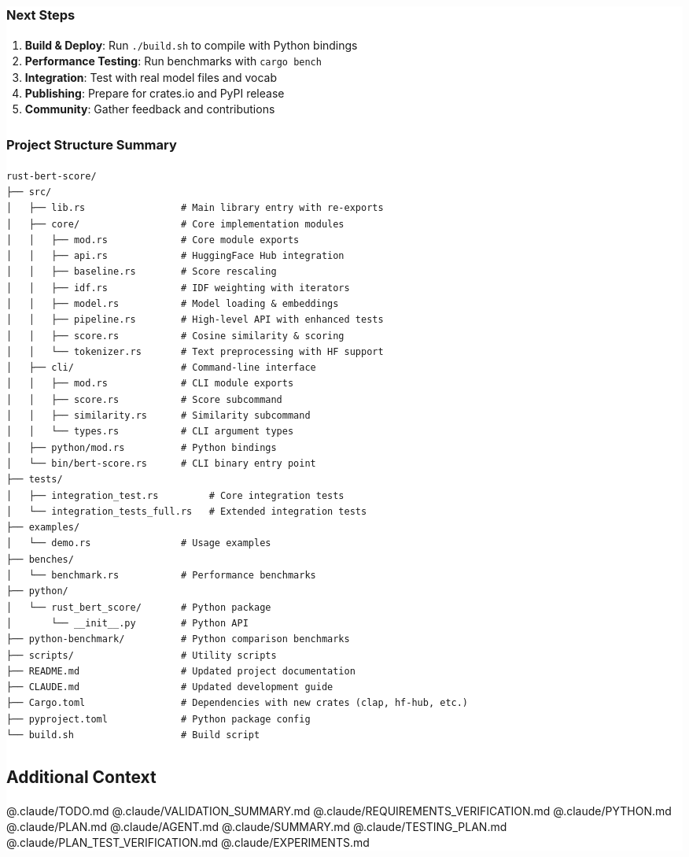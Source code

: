 ### Next Steps
1. **Build & Deploy**: Run `./build.sh` to compile with Python bindings
2. **Performance Testing**: Run benchmarks with `cargo bench`
3. **Integration**: Test with real model files and vocab
4. **Publishing**: Prepare for crates.io and PyPI release
5. **Community**: Gather feedback and contributions

### Project Structure Summary
```
rust-bert-score/
├── src/
│   ├── lib.rs                 # Main library entry with re-exports
│   ├── core/                  # Core implementation modules
│   │   ├── mod.rs             # Core module exports
│   │   ├── api.rs             # HuggingFace Hub integration
│   │   ├── baseline.rs        # Score rescaling
│   │   ├── idf.rs             # IDF weighting with iterators
│   │   ├── model.rs           # Model loading & embeddings
│   │   ├── pipeline.rs        # High-level API with enhanced tests
│   │   ├── score.rs           # Cosine similarity & scoring
│   │   └── tokenizer.rs       # Text preprocessing with HF support
│   ├── cli/                   # Command-line interface
│   │   ├── mod.rs             # CLI module exports
│   │   ├── score.rs           # Score subcommand
│   │   ├── similarity.rs      # Similarity subcommand
│   │   └── types.rs           # CLI argument types
│   ├── python/mod.rs          # Python bindings
│   └── bin/bert-score.rs      # CLI binary entry point
├── tests/
│   ├── integration_test.rs         # Core integration tests
│   └── integration_tests_full.rs   # Extended integration tests
├── examples/
│   └── demo.rs                # Usage examples
├── benches/
│   └── benchmark.rs           # Performance benchmarks
├── python/
│   └── rust_bert_score/       # Python package
│       └── __init__.py        # Python API
├── python-benchmark/          # Python comparison benchmarks
├── scripts/                   # Utility scripts
├── README.md                  # Updated project documentation
├── CLAUDE.md                  # Updated development guide
├── Cargo.toml                 # Dependencies with new crates (clap, hf-hub, etc.)
├── pyproject.toml             # Python package config
└── build.sh                   # Build script
```

## Additional Context

@.claude/TODO.md
@.claude/VALIDATION_SUMMARY.md
@.claude/REQUIREMENTS_VERIFICATION.md
@.claude/PYTHON.md
@.claude/PLAN.md
@.claude/AGENT.md
@.claude/SUMMARY.md
@.claude/TESTING_PLAN.md
@.claude/PLAN_TEST_VERIFICATION.md
@.claude/EXPERIMENTS.md
